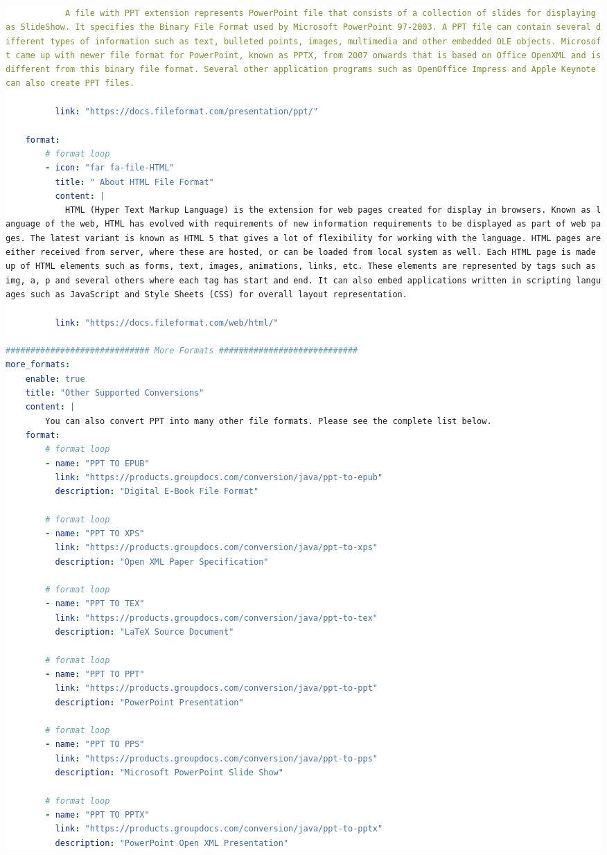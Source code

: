```yaml
            A file with PPT extension represents PowerPoint file that consists of a collection of slides for displaying as SlideShow. It specifies the Binary File Format used by Microsoft PowerPoint 97-2003. A PPT file can contain several different types of information such as text, bulleted points, images, multimedia and other embedded OLE objects. Microsoft came up with newer file format for PowerPoint, known as PPTX, from 2007 onwards that is based on Office OpenXML and is different from this binary file format. Several other application programs such as OpenOffice Impress and Apple Keynote can also create PPT files.

          link: "https://docs.fileformat.com/presentation/ppt/"

    format:
        # format loop
        - icon: "far fa-file-HTML"
          title: " About HTML File Format"
          content: |
            HTML (Hyper Text Markup Language) is the extension for web pages created for display in browsers. Known as language of the web, HTML has evolved with requirements of new information requirements to be displayed as part of web pages. The latest variant is known as HTML 5 that gives a lot of flexibility for working with the language. HTML pages are either received from server, where these are hosted, or can be loaded from local system as well. Each HTML page is made up of HTML elements such as forms, text, images, animations, links, etc. These elements are represented by tags such as img, a, p and several others where each tag has start and end. It can also embed applications written in scripting languages such as JavaScript and Style Sheets (CSS) for overall layout representation.

          link: "https://docs.fileformat.com/web/html/"

############################# More Formats ############################
more_formats:
    enable: true
    title: "Other Supported Conversions"
    content: |
        You can also convert PPT into many other file formats. Please see the complete list below.
    format: 
        # format loop
        - name: "PPT TO EPUB"
          link: "https://products.groupdocs.com/conversion/java/ppt-to-epub"
          description: "Digital E-Book File Format"

        # format loop
        - name: "PPT TO XPS"
          link: "https://products.groupdocs.com/conversion/java/ppt-to-xps"
          description: "Open XML Paper Specification"

        # format loop
        - name: "PPT TO TEX"
          link: "https://products.groupdocs.com/conversion/java/ppt-to-tex"
          description: "LaTeX Source Document"

        # format loop
        - name: "PPT TO PPT"
          link: "https://products.groupdocs.com/conversion/java/ppt-to-ppt"
          description: "PowerPoint Presentation"

        # format loop
        - name: "PPT TO PPS"
          link: "https://products.groupdocs.com/conversion/java/ppt-to-pps"
          description: "Microsoft PowerPoint Slide Show"

        # format loop
        - name: "PPT TO PPTX"
          link: "https://products.groupdocs.com/conversion/java/ppt-to-pptx"
          description: "PowerPoint Open XML Presentation"
```